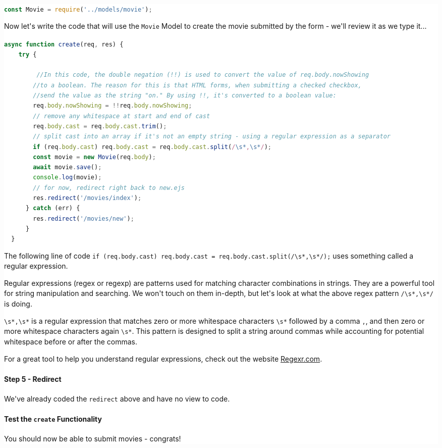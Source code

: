 ```js
const Movie = require('../models/movie');
```

Now let's write the code that will use the `Movie` Model to create the movie submitted by the form - we'll review it as we type it...

```js
async function create(req, res) {
    try {
        
         //In this code, the double negation (!!) is used to convert the value of req.body.nowShowing 
        //to a boolean. The reason for this is that HTML forms, when submitting a checked checkbox, 
        //send the value as the string "on." By using !!, it's converted to a boolean value:
        req.body.nowShowing = !!req.body.nowShowing;
        // remove any whitespace at start and end of cast
        req.body.cast = req.body.cast.trim();
        // split cast into an array if it's not an empty string - using a regular expression as a separator
        if (req.body.cast) req.body.cast = req.body.cast.split(/\s*,\s*/);
        const movie = new Movie(req.body);
        await movie.save();
        console.log(movie);
        // for now, redirect right back to new.ejs
        res.redirect('/movies/index');
      } catch (err) {
        res.redirect('/movies/new');
      }
  }

```

The following line of code `if (req.body.cast) req.body.cast = req.body.cast.split(/\s*,\s*/);` uses something called a regular expression.  

Regular expressions (regex or regexp) are patterns used for matching character combinations in strings. They are a powerful tool for string manipulation and searching.  We won't touch on them in-depth, but let's look at what the above regex pattern `/\s*,\s*/` is doing. 

`\s*,\s*` is a regular expression that matches zero or more whitespace characters `\s*` followed by a comma `,`, and then zero or more whitespace characters again `\s*`. This pattern is designed to split a string around commas while accounting for potential whitespace before or after the commas.

For a great tool to help you understand regular expressions, check out the website [Regexr.com](https://regexr.com/).

#### Step 5 -  Redirect

We've already coded the `redirect` above and have no view to code.

#### Test the `create` Functionality 

You should now be able to submit movies - congrats!
